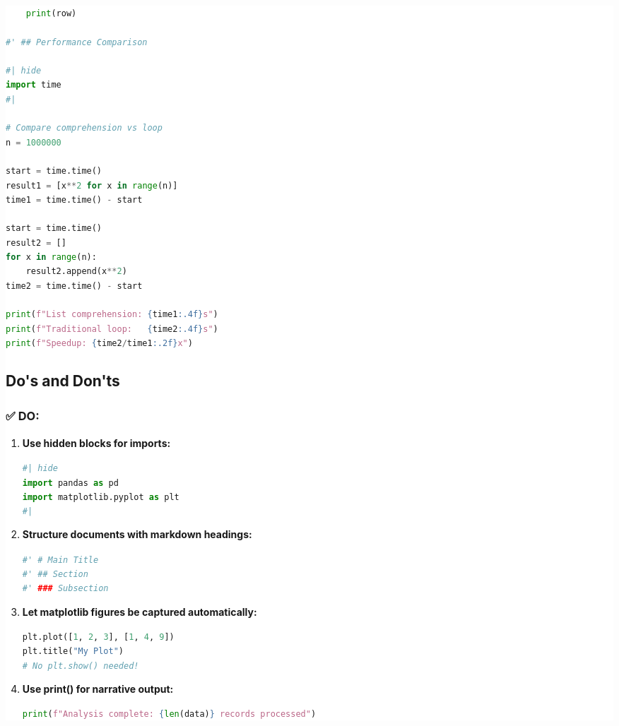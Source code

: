 ```python
    print(row)

#' ## Performance Comparison

#| hide
import time
#|

# Compare comprehension vs loop
n = 1000000

start = time.time()
result1 = [x**2 for x in range(n)]
time1 = time.time() - start

start = time.time()
result2 = []
for x in range(n):
    result2.append(x**2)
time2 = time.time() - start

print(f"List comprehension: {time1:.4f}s")
print(f"Traditional loop:   {time2:.4f}s")
print(f"Speedup: {time2/time1:.2f}x")
```

## Do's and Don'ts

### ✅ DO:

1. **Use hidden blocks for imports:**
   ```python
   #| hide
   import pandas as pd
   import matplotlib.pyplot as plt
   #|
   ```

2. **Structure documents with markdown headings:**
   ```python
   #' # Main Title
   #' ## Section
   #' ### Subsection
   ```

3. **Let matplotlib figures be captured automatically:**
   ```python
   plt.plot([1, 2, 3], [1, 4, 9])
   plt.title("My Plot")
   # No plt.show() needed!
   ```

4. **Use print() for narrative output:**
   ```python
   print(f"Analysis complete: {len(data)} records processed")
   ```
